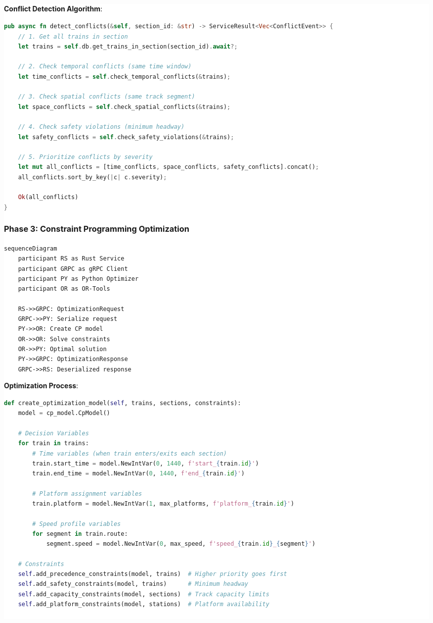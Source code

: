 **Conflict Detection Algorithm**:
```rust
pub async fn detect_conflicts(&self, section_id: &str) -> ServiceResult<Vec<ConflictEvent>> {
    // 1. Get all trains in section
    let trains = self.db.get_trains_in_section(section_id).await?;
    
    // 2. Check temporal conflicts (same time window)
    let time_conflicts = self.check_temporal_conflicts(&trains);
    
    // 3. Check spatial conflicts (same track segment)
    let space_conflicts = self.check_spatial_conflicts(&trains);
    
    // 4. Check safety violations (minimum headway)
    let safety_conflicts = self.check_safety_violations(&trains);
    
    // 5. Prioritize conflicts by severity
    let mut all_conflicts = [time_conflicts, space_conflicts, safety_conflicts].concat();
    all_conflicts.sort_by_key(|c| c.severity);
    
    Ok(all_conflicts)
}
```

### Phase 3: Constraint Programming Optimization

```mermaid
sequenceDiagram
    participant RS as Rust Service
    participant GRPC as gRPC Client
    participant PY as Python Optimizer
    participant OR as OR-Tools
    
    RS->>GRPC: OptimizationRequest
    GRPC->>PY: Serialize request
    PY->>OR: Create CP model
    OR->>OR: Solve constraints
    OR->>PY: Optimal solution
    PY->>GRPC: OptimizationResponse
    GRPC->>RS: Deserialized response
```

**Optimization Process**:
```python
def create_optimization_model(self, trains, sections, constraints):
    model = cp_model.CpModel()
    
    # Decision Variables
    for train in trains:
        # Time variables (when train enters/exits each section)
        train.start_time = model.NewIntVar(0, 1440, f'start_{train.id}')
        train.end_time = model.NewIntVar(0, 1440, f'end_{train.id}')
        
        # Platform assignment variables
        train.platform = model.NewIntVar(1, max_platforms, f'platform_{train.id}')
        
        # Speed profile variables
        for segment in train.route:
            segment.speed = model.NewIntVar(0, max_speed, f'speed_{train.id}_{segment}')
    
    # Constraints
    self.add_precedence_constraints(model, trains)  # Higher priority goes first
    self.add_safety_constraints(model, trains)      # Minimum headway
    self.add_capacity_constraints(model, sections)  # Track capacity limits
    self.add_platform_constraints(model, stations)  # Platform availability
    
```